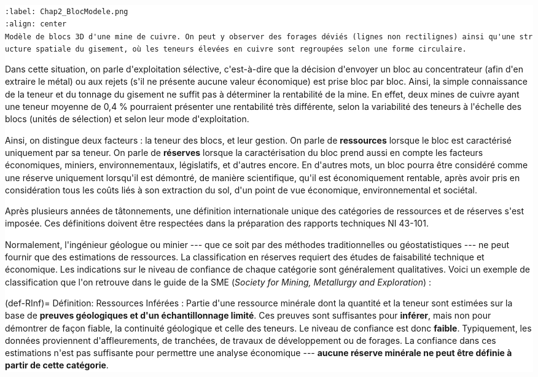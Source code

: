 ```{figure} images/Chap2_BlocModele.png
:label: Chap2_BlocModele.png
:align: center 
Modèle de blocs 3D d'une mine de cuivre. On peut y observer des forages déviés (lignes non rectilignes) ainsi qu'une structure spatiale du gisement, où les teneurs élevées en cuivre sont regroupées selon une forme circulaire.
```

Dans cette situation, on parle d'exploitation sélective, c'est-à-dire
que la décision d'envoyer un bloc au concentrateur (afin d'en extraire
le métal) ou aux rejets (s'il ne présente aucune valeur économique) est
prise bloc par bloc. Ainsi, la simple connaissance de la teneur et du
tonnage du gisement ne suffit pas à déterminer la rentabilité de la
mine. En effet, deux mines de cuivre ayant une teneur moyenne de 0,4 %
pourraient présenter une rentabilité très différente, selon la
variabilité des teneurs à l'échelle des blocs (unités de sélection) et
selon leur mode d'exploitation.

Ainsi, on distingue deux facteurs : la teneur des blocs, et leur
gestion. On parle de **ressources** lorsque le bloc est caractérisé
uniquement par sa teneur. On parle de **réserves** lorsque la
caractérisation du bloc prend aussi en compte les facteurs économiques,
miniers, environnementaux, législatifs, et d'autres encore. En d'autres
mots, un bloc pourra être considéré comme une réserve uniquement
lorsqu'il est démontré, de manière scientifique, qu'il est
économiquement rentable, après avoir pris en considération tous les
coûts liés à son extraction du sol, d'un point de vue économique,
environnemental et sociétal.

Après plusieurs années de tâtonnements, une définition internationale
unique des catégories de ressources et de réserves s'est imposée. Ces
définitions doivent être respectées dans la préparation des rapports
techniques NI 43-101.

Normalement, l'ingénieur géologue ou minier --- que ce soit par des
méthodes traditionnelles ou géostatistiques --- ne peut fournir que des
estimations de ressources. La classification en réserves requiert des
études de faisabilité technique et économique. Les indications sur le
niveau de confiance de chaque catégorie sont généralement qualitatives.
Voici un exemple de classification que l'on retrouve dans le guide de la
SME (*Society for Mining, Metallurgy and Exploration*) :


(def-RInf)=
Définition: Ressources Inférées 
: Partie d'une ressource minérale dont la quantité et la teneur sont
estimées sur la base de **preuves géologiques et d'un échantillonnage
limité**. Ces preuves sont suffisantes pour **inférer**, mais non pour
démontrer de façon fiable, la continuité géologique et celle des
teneurs. Le niveau de confiance est donc **faible**. Typiquement, les
données proviennent d'affleurements, de tranchées, de travaux de
développement ou de forages. La confiance dans ces estimations n'est pas
suffisante pour permettre une analyse économique --- **aucune réserve
minérale ne peut être définie à partir de cette catégorie**.
